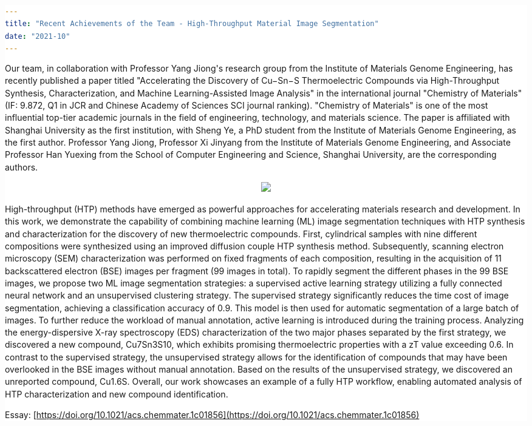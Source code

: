 ```yaml
---
title: "Recent Achievements of the Team - High-Throughput Material Image Segmentation"
date: "2021-10"
---
```


Our team, in collaboration with Professor Yang Jiong's research group from the Institute of Materials Genome Engineering, has recently published a paper titled "Accelerating the Discovery of Cu−Sn−S Thermoelectric Compounds via High-Throughput Synthesis, Characterization, and Machine Learning-Assisted Image Analysis" in the international journal "Chemistry of Materials" (IF: 9.872, Q1 in JCR and Chinese Academy of Sciences SCI journal ranking). "Chemistry of Materials" is one of the most influential top-tier academic journals in the field of engineering, technology, and materials science. The paper is affiliated with Shanghai University as the first institution, with Sheng Ye, a PhD student from the Institute of Materials Genome Engineering, as the first author. Professor Yang Jiong, Professor Xi Jinyang from the Institute of Materials Genome Engineering, and Associate Professor Han Yuexing from the School of Computer Engineering and Science, Shanghai University, are the corresponding authors.

<p align="center">
    <img src="/images/indexPic/2021/20211016.png" style="width: 80%">
</p>

High-throughput (HTP) methods have emerged as powerful approaches for accelerating materials research and development. In this work, we demonstrate the capability of combining machine learning (ML) image segmentation techniques with HTP synthesis and characterization for the discovery of new thermoelectric compounds. First, cylindrical samples with nine different compositions were synthesized using an improved diffusion couple HTP synthesis method. Subsequently, scanning electron microscopy (SEM) characterization was performed on fixed fragments of each composition, resulting in the acquisition of 11 backscattered electron (BSE) images per fragment (99 images in total). To rapidly segment the different phases in the 99 BSE images, we propose two ML image segmentation strategies: a supervised active learning strategy utilizing a fully connected neural network and an unsupervised clustering strategy. The supervised strategy significantly reduces the time cost of image segmentation, achieving a classification accuracy of 0.9. This model is then used for automatic segmentation of a large batch of images. To further reduce the workload of manual annotation, active learning is introduced during the training process. Analyzing the energy-dispersive X-ray spectroscopy (EDS) characterization of the two major phases separated by the first strategy, we discovered a new compound, Cu7Sn3S10, which exhibits promising thermoelectric properties with a zT value exceeding 0.6. In contrast to the supervised strategy, the unsupervised strategy allows for the identification of compounds that may have been overlooked in the BSE images without manual annotation. Based on the results of the unsupervised strategy, we discovered an unreported compound, Cu1.6S. Overall, our work showcases an example of a fully HTP workflow, enabling automated analysis of HTP characterization and new compound identification.

Essay: [https://doi.org/10.1021/acs.chemmater.1c01856](https://doi.org/10.1021/acs.chemmater.1c01856)